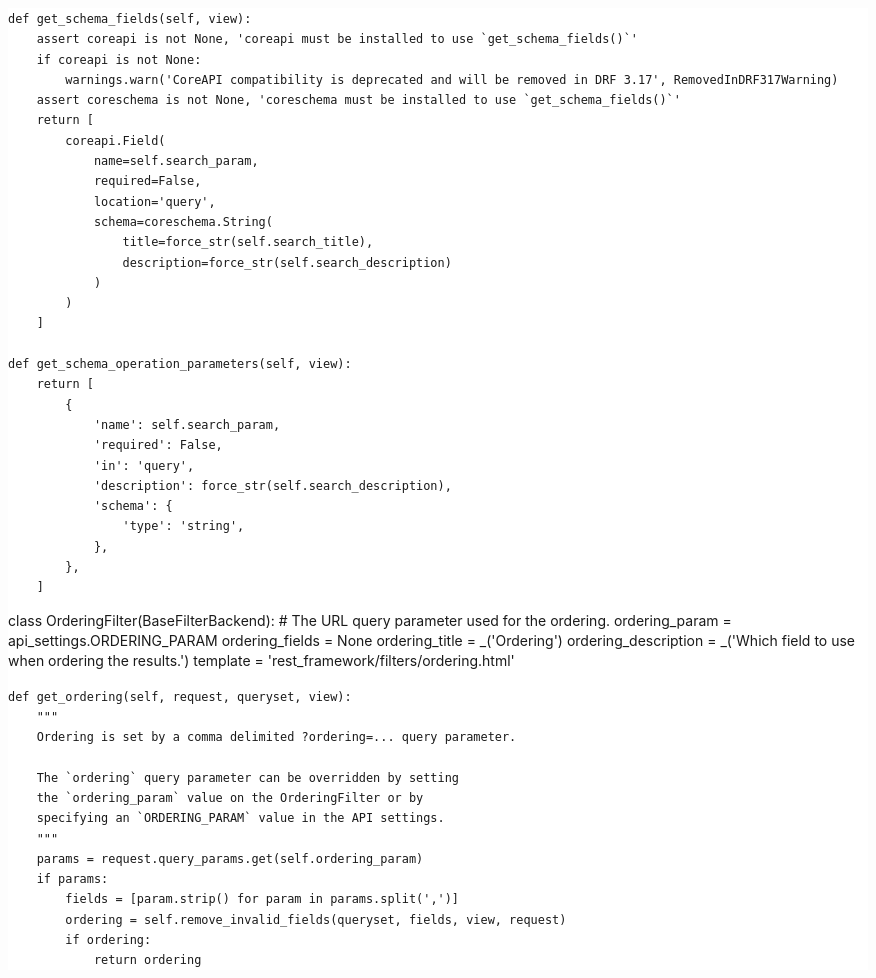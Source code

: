     def get_schema_fields(self, view):
        assert coreapi is not None, 'coreapi must be installed to use `get_schema_fields()`'
        if coreapi is not None:
            warnings.warn('CoreAPI compatibility is deprecated and will be removed in DRF 3.17', RemovedInDRF317Warning)
        assert coreschema is not None, 'coreschema must be installed to use `get_schema_fields()`'
        return [
            coreapi.Field(
                name=self.search_param,
                required=False,
                location='query',
                schema=coreschema.String(
                    title=force_str(self.search_title),
                    description=force_str(self.search_description)
                )
            )
        ]

    def get_schema_operation_parameters(self, view):
        return [
            {
                'name': self.search_param,
                'required': False,
                'in': 'query',
                'description': force_str(self.search_description),
                'schema': {
                    'type': 'string',
                },
            },
        ]


class OrderingFilter(BaseFilterBackend):
    # The URL query parameter used for the ordering.
    ordering_param = api_settings.ORDERING_PARAM
    ordering_fields = None
    ordering_title = _('Ordering')
    ordering_description = _('Which field to use when ordering the results.')
    template = 'rest_framework/filters/ordering.html'

    def get_ordering(self, request, queryset, view):
        """
        Ordering is set by a comma delimited ?ordering=... query parameter.

        The `ordering` query parameter can be overridden by setting
        the `ordering_param` value on the OrderingFilter or by
        specifying an `ORDERING_PARAM` value in the API settings.
        """
        params = request.query_params.get(self.ordering_param)
        if params:
            fields = [param.strip() for param in params.split(',')]
            ordering = self.remove_invalid_fields(queryset, fields, view, request)
            if ordering:
                return ordering
